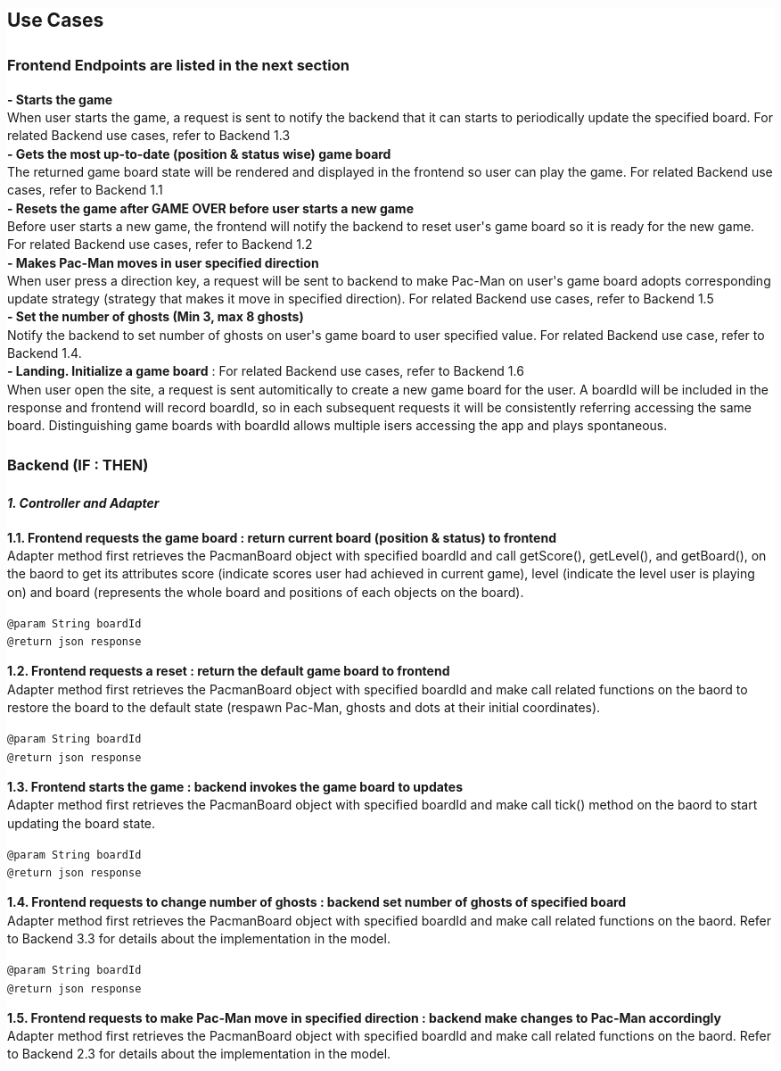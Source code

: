 ## **Use Cases**
### **Frontend** Endpoints are listed in the next section
**- Starts the game**<br>
When user starts the game, a request is sent to notify the backend that it can starts to periodically update the specified board. For related Backend use cases, refer to Backend 1.3<br>
**- Gets the most up-to-date (position & status wise) game board**<br>
The returned game board state will be rendered and displayed in the frontend so user can play the game. For related Backend use cases, refer to Backend 1.1<br>
**- Resets the game after GAME OVER before user starts a new game**<br>
Before user starts a new game, the frontend will notify the backend to reset user's game board so it is ready for the new game. For related Backend use cases, refer to Backend 1.2<br>
**- Makes Pac-Man moves in user specified direction**<br>
When user press a direction key, a request will be sent to backend to make Pac-Man on user's game board adopts corresponding update strategy (strategy that makes it move in specified direction). For related Backend use cases, refer to Backend 1.5<br>
**- Set the number of ghosts (Min 3, max 8 ghosts)**<br>
Notify the backend to set number of ghosts on user's game board to user specified value. For related Backend use case, refer to Backend 1.4.<br>
**- Landing. Initialize a game board** : For related Backend use cases, refer to Backend 1.6<br>
When user open the site, a request is sent automitically to create a new game board for the user. A boardId will be included in the response and frontend will record boardId, so in each subsequent requests it will be consistently referring accessing the same board. Distinguishing game boards with boardId allows multiple isers accessing the app and plays spontaneous.

### **Backend** (IF : THEN)
#### ***1. Controller and Adapter***
**1.1. Frontend requests the game board : return current board (position & status) to frontend**<br>
Adapter method first retrieves the PacmanBoard object with specified boardId and call getScore(), getLevel(), and getBoard(), on the baord to get its attributes score (indicate scores user had achieved in current game), level (indicate the level user is playing on) and board (represents the whole board and positions of each objects on the board).<br>
```
@param String boardId
@return json response
```
**1.2. Frontend requests a reset : return the default game board to frontend**<br>
Adapter method first retrieves the PacmanBoard object with specified boardId and make call related functions on the baord to restore the board to the default state (respawn Pac-Man, ghosts and dots at their initial coordinates).<br>
```
@param String boardId
@return json response
```
**1.3. Frontend starts the game : backend invokes the game board to updates**<br>
Adapter method first retrieves the PacmanBoard object with specified boardId and make call tick() method on the baord to start updating the board state. <br>
```
@param String boardId
@return json response
```
**1.4. Frontend requests to change number of ghosts : backend set number of ghosts of specified board**<br>
Adapter method first retrieves the PacmanBoard object with specified boardId and make call related functions on the baord. Refer to Backend 3.3 for details about the implementation in the model.<br>
```
@param String boardId
@return json response
```
**1.5. Frontend requests to make Pac-Man move in specified direction : backend make changes to Pac-Man accordingly**<br>
Adapter method first retrieves the PacmanBoard object with specified boardId and make call related functions on the baord. Refer to Backend 2.3 for details about the implementation in the model.<br>